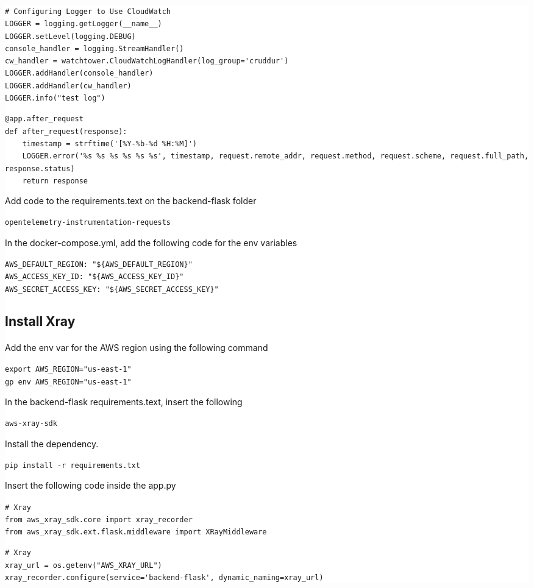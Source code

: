 ```
# Configuring Logger to Use CloudWatch
LOGGER = logging.getLogger(__name__)
LOGGER.setLevel(logging.DEBUG)
console_handler = logging.StreamHandler()
cw_handler = watchtower.CloudWatchLogHandler(log_group='cruddur')
LOGGER.addHandler(console_handler)
LOGGER.addHandler(cw_handler)
LOGGER.info("test log")
```

```
@app.after_request
def after_request(response):
    timestamp = strftime('[%Y-%b-%d %H:%M]')
    LOGGER.error('%s %s %s %s %s %s', timestamp, request.remote_addr, request.method, request.scheme, request.full_path, response.status)
    return response
```

Add code to the requirements.text on the backend-flask folder
```
opentelemetry-instrumentation-requests
```

In the docker-compose.yml, add the following code for the env variables

```
AWS_DEFAULT_REGION: "${AWS_DEFAULT_REGION}"
AWS_ACCESS_KEY_ID: "${AWS_ACCESS_KEY_ID}"
AWS_SECRET_ACCESS_KEY: "${AWS_SECRET_ACCESS_KEY}"
```

## Install Xray
Add the env var for the AWS region using the following command
```
export AWS_REGION="us-east-1"
gp env AWS_REGION="us-east-1"
```

In the backend-flask requirements.text, insert the following
```
aws-xray-sdk
```
Install the dependency.
```
pip install -r requirements.txt
```

Insert the following code inside the app.py

```
# Xray
from aws_xray_sdk.core import xray_recorder
from aws_xray_sdk.ext.flask.middleware import XRayMiddleware
```
```
# Xray
xray_url = os.getenv("AWS_XRAY_URL")
xray_recorder.configure(service='backend-flask', dynamic_naming=xray_url)
```
